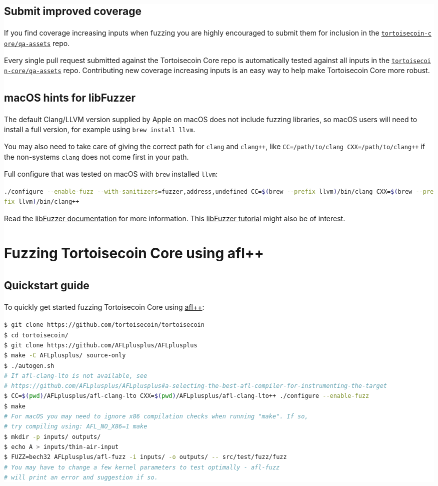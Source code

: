 ## Submit improved coverage

If you find coverage increasing inputs when fuzzing you are highly encouraged to submit them for inclusion in the [`tortoisecoin-core/qa-assets`](https://github.com/tortoisecoin-core/qa-assets) repo.

Every single pull request submitted against the Tortoisecoin Core repo is automatically tested against all inputs in the [`tortoisecoin-core/qa-assets`](https://github.com/tortoisecoin-core/qa-assets) repo. Contributing new coverage increasing inputs is an easy way to help make Tortoisecoin Core more robust.

## macOS hints for libFuzzer

The default Clang/LLVM version supplied by Apple on macOS does not include
fuzzing libraries, so macOS users will need to install a full version, for
example using `brew install llvm`.

You may also need to take care of giving the correct path for `clang` and
`clang++`, like `CC=/path/to/clang CXX=/path/to/clang++` if the non-systems
`clang` does not come first in your path.

Full configure that was tested on macOS with `brew` installed `llvm`:

```sh
./configure --enable-fuzz --with-sanitizers=fuzzer,address,undefined CC=$(brew --prefix llvm)/bin/clang CXX=$(brew --prefix llvm)/bin/clang++
```

Read the [libFuzzer documentation](https://llvm.org/docs/LibFuzzer.html) for more information. This [libFuzzer tutorial](https://github.com/google/fuzzing/blob/master/tutorial/libFuzzerTutorial.md) might also be of interest.

# Fuzzing Tortoisecoin Core using afl++

## Quickstart guide

To quickly get started fuzzing Tortoisecoin Core using [afl++](https://github.com/AFLplusplus/AFLplusplus):

```sh
$ git clone https://github.com/tortoisecoin/tortoisecoin
$ cd tortoisecoin/
$ git clone https://github.com/AFLplusplus/AFLplusplus
$ make -C AFLplusplus/ source-only
$ ./autogen.sh
# If afl-clang-lto is not available, see
# https://github.com/AFLplusplus/AFLplusplus#a-selecting-the-best-afl-compiler-for-instrumenting-the-target
$ CC=$(pwd)/AFLplusplus/afl-clang-lto CXX=$(pwd)/AFLplusplus/afl-clang-lto++ ./configure --enable-fuzz
$ make
# For macOS you may need to ignore x86 compilation checks when running "make". If so,
# try compiling using: AFL_NO_X86=1 make
$ mkdir -p inputs/ outputs/
$ echo A > inputs/thin-air-input
$ FUZZ=bech32 AFLplusplus/afl-fuzz -i inputs/ -o outputs/ -- src/test/fuzz/fuzz
# You may have to change a few kernel parameters to test optimally - afl-fuzz
# will print an error and suggestion if so.
```

